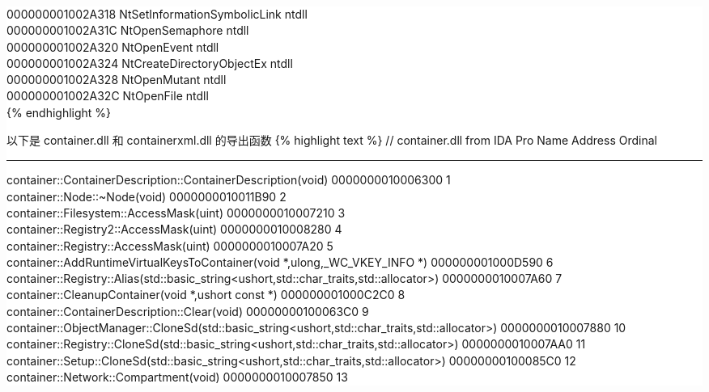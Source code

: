 000000001002A318         NtSetInformationSymbolicLink                                                                            ntdll                                    
000000001002A31C         NtOpenSemaphore                                                                                         ntdll                                    
000000001002A320         NtOpenEvent                                                                                             ntdll                                    
000000001002A324         NtCreateDirectoryObjectEx                                                                               ntdll                                    
000000001002A328         NtOpenMutant                                                                                            ntdll                                    
000000001002A32C         NtOpenFile                                                                                              ntdll                                    
{% endhighlight %}

以下是 container.dll 和 containerxml.dll 的导出函数
{% highlight text %}
// container.dll from IDA Pro
Name                                                                                                                                                                                                    Address          Ordinal
----                                                                                                                                                                                                    -------          -------
container::ContainerDescription::ContainerDescription(void)                                                                                                                                             0000000010006300 1      
container::Node::~Node(void)                                                                                                                                                                            0000000010011B90 2      
container::Filesystem::AccessMask(uint)                                                                                                                                                                 0000000010007210 3      
container::Registry2::AccessMask(uint)                                                                                                                                                                  0000000010008280 4      
container::Registry::AccessMask(uint)                                                                                                                                                                   0000000010007A20 5      
container::AddRuntimeVirtualKeysToContainer(void *,ulong,_WC_VKEY_INFO *)                                                                                                                               000000001000D590 6      
container::Registry::Alias(std::basic_string<ushort,std::char_traits<ushort>,std::allocator<ushort>>)                                                                                                   0000000010007A60 7      
container::CleanupContainer(void *,ushort const *)                                                                                                                                                      000000001000C2C0 8      
container::ContainerDescription::Clear(void)                                                                                                                                                            00000000100063C0 9      
container::ObjectManager::CloneSd(std::basic_string<ushort,std::char_traits<ushort>,std::allocator<ushort>>)                                                                                            0000000010007880 10     
container::Registry::CloneSd(std::basic_string<ushort,std::char_traits<ushort>,std::allocator<ushort>>)                                                                                                 0000000010007AA0 11     
container::Setup::CloneSd(std::basic_string<ushort,std::char_traits<ushort>,std::allocator<ushort>>)                                                                                                    00000000100085C0 12     
container::Network::Compartment(void)                                                                                                                                                                   0000000010007850 13     